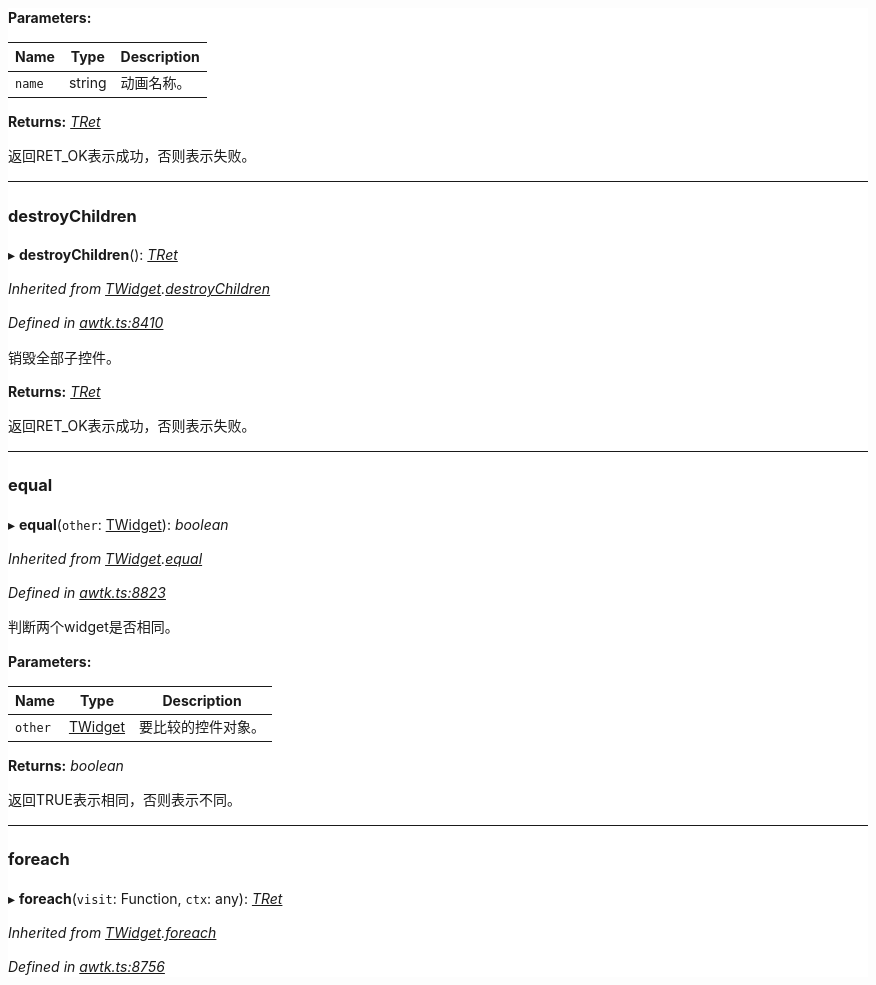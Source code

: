 **Parameters:**

Name | Type | Description |
------ | ------ | ------ |
`name` | string | 动画名称。  |

**Returns:** *[TRet](../enums/_awtk_.tret.md)*

返回RET_OK表示成功，否则表示失败。

___

###  destroyChildren

▸ **destroyChildren**(): *[TRet](../enums/_awtk_.tret.md)*

*Inherited from [TWidget](_awtk_.twidget.md).[destroyChildren](_awtk_.twidget.md#destroychildren)*

*Defined in [awtk.ts:8410](https://github.com/zlgopen/awtk-binding/blob/540939e/tools/code_gen/js/output/awtk.ts#L8410)*

销毁全部子控件。

**Returns:** *[TRet](../enums/_awtk_.tret.md)*

返回RET_OK表示成功，否则表示失败。

___

###  equal

▸ **equal**(`other`: [TWidget](_awtk_.twidget.md)): *boolean*

*Inherited from [TWidget](_awtk_.twidget.md).[equal](_awtk_.twidget.md#equal)*

*Defined in [awtk.ts:8823](https://github.com/zlgopen/awtk-binding/blob/540939e/tools/code_gen/js/output/awtk.ts#L8823)*

判断两个widget是否相同。

**Parameters:**

Name | Type | Description |
------ | ------ | ------ |
`other` | [TWidget](_awtk_.twidget.md) | 要比较的控件对象。  |

**Returns:** *boolean*

返回TRUE表示相同，否则表示不同。

___

###  foreach

▸ **foreach**(`visit`: Function, `ctx`: any): *[TRet](../enums/_awtk_.tret.md)*

*Inherited from [TWidget](_awtk_.twidget.md).[foreach](_awtk_.twidget.md#foreach)*

*Defined in [awtk.ts:8756](https://github.com/zlgopen/awtk-binding/blob/540939e/tools/code_gen/js/output/awtk.ts#L8756)*
